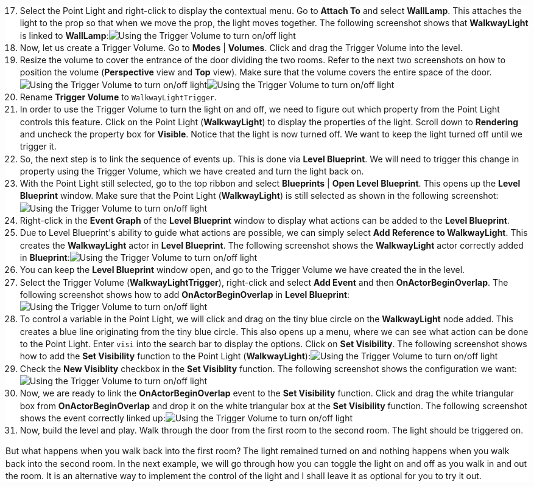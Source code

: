 17.  Select the Point Light and right-click to display the contextual menu. Go to **Attach To** and select **WallLamp**. This attaches the light to the prop so that when we move the prop, the light moves together. The following screenshot shows that **WalkwayLight** is linked to **WallLamp**:![Using the Trigger Volume to turn on/off light](img/B03679_03_26.jpg)
18.  Now, let us create a Trigger Volume. Go to **Modes** | **Volumes**. Click and drag the Trigger Volume into the level.
19.  Resize the volume to cover the entrance of the door dividing the two rooms. Refer to the next two screenshots on how to position the volume (**Perspective** view and **Top** view). Make sure that the volume covers the entire space of the door.![Using the Trigger Volume to turn on/off light](img/B03679_03_27.jpg)![Using the Trigger Volume to turn on/off light](img/B03679_03_28.jpg)
20.  Rename **Trigger Volume** to `WalkwayLightTrigger`.
21.  In order to use the Trigger Volume to turn the light on and off, we need to figure out which property from the Point Light controls this feature. Click on the Point Light (**WalkwayLight**) to display the properties of the light. Scroll down to **Rendering** and uncheck the property box for **Visible**. Notice that the light is now turned off. We want to keep the light turned off until we trigger it.
22.  So, the next step is to link the sequence of events up. This is done via **Level Blueprint**. We will need to trigger this change in property using the Trigger Volume, which we have created and turn the light back on.
23.  With the Point Light still selected, go to the top ribbon and select **Blueprints** | **Open Level Blueprint**. This opens up the **Level Blueprint** window. Make sure that the Point Light (**WalkwayLight**) is still selected as shown in the following screenshot:![Using the Trigger Volume to turn on/off light](img/B03679_03_29.jpg)
24.  Right-click in the **Event Graph** of the **Level Blueprint** window to display what actions can be added to the **Level Blueprint**.
25.  Due to Level Blueprint's ability to guide what actions are possible, we can simply select **Add Reference to WalkwayLight**. This creates the **WalkwayLight** actor in **Level Blueprint**. The following screenshot shows the **WalkwayLight** actor correctly added in **Blueprint**:![Using the Trigger Volume to turn on/off light](img/B03679_03_30.jpg)
26.  You can keep the **Level Blueprint** window open, and go to the Trigger Volume we have created the in the level.
27.  Select the Trigger Volume (**WalkwayLightTrigger**), right-click and select **Add Event** and then **OnActorBeginOverlap**. The following screenshot shows how to add **OnActorBeginOverlap** in **Level Blueprint**:![Using the Trigger Volume to turn on/off light](img/B03679_03_31.jpg)
28.  To control a variable in the Point Light, we will click and drag on the tiny blue circle on the **WalkwayLight** node added. This creates a blue line originating from the tiny blue circle. This also opens up a menu, where we can see what action can be done to the Point Light. Enter `visi` into the search bar to display the options. Click on **Set Visibility**. The following screenshot shows how to add the **Set Visibility** function to the Point Light (**WalkwayLight**):![Using the Trigger Volume to turn on/off light](img/B03679_03_32.jpg)
29.  Check the **New Visiblity** checkbox in the **Set Visiblity** function. The following screenshot shows the configuration we want:![Using the Trigger Volume to turn on/off light](img/B03679_03_33.jpg)
30.  Now, we are ready to link the **OnActorBeginOverlap** event to the **Set Visibility** function. Click and drag the white triangular box from **OnActorBeginOverlap** and drop it on the white triangular box at the **Set Visibility** function. The following screenshot shows the event correctly linked up:![Using the Trigger Volume to turn on/off light](img/B03679_03_34.jpg)
31.  Now, build the level and play. Walk through the door from the first room to the second room. The light should be triggered on.

But what happens when you walk back into the first room? The light remained turned on and nothing happens when you walk back into the second room. In the next example, we will go through how you can toggle the light on and off as you walk in and out the room. It is an alternative way to implement the control of the light and I shall leave it as optional for you to try it out.
